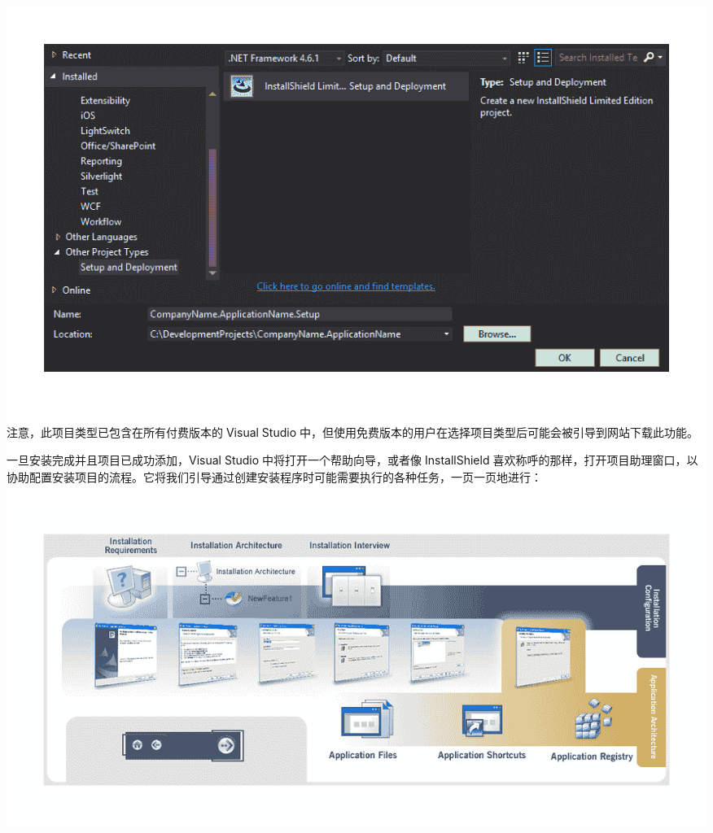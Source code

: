 ![图片](img/7934c9fb-2391-48d9-967c-247f442cb1f4.png)

注意，此项目类型已包含在所有付费版本的 Visual Studio 中，但使用免费版本的用户在选择项目类型后可能会被引导到网站下载此功能。

一旦安装完成并且项目已成功添加，Visual Studio 中将打开一个帮助向导，或者像 InstallShield 喜欢称呼的那样，打开项目助理窗口，以协助配置安装项目的流程。它将我们引导通过创建安装程序时可能需要执行的各种任务，一页一页地进行：

![图片](img/f4cb5159-5741-4d22-b836-3195e3228b47.png)
